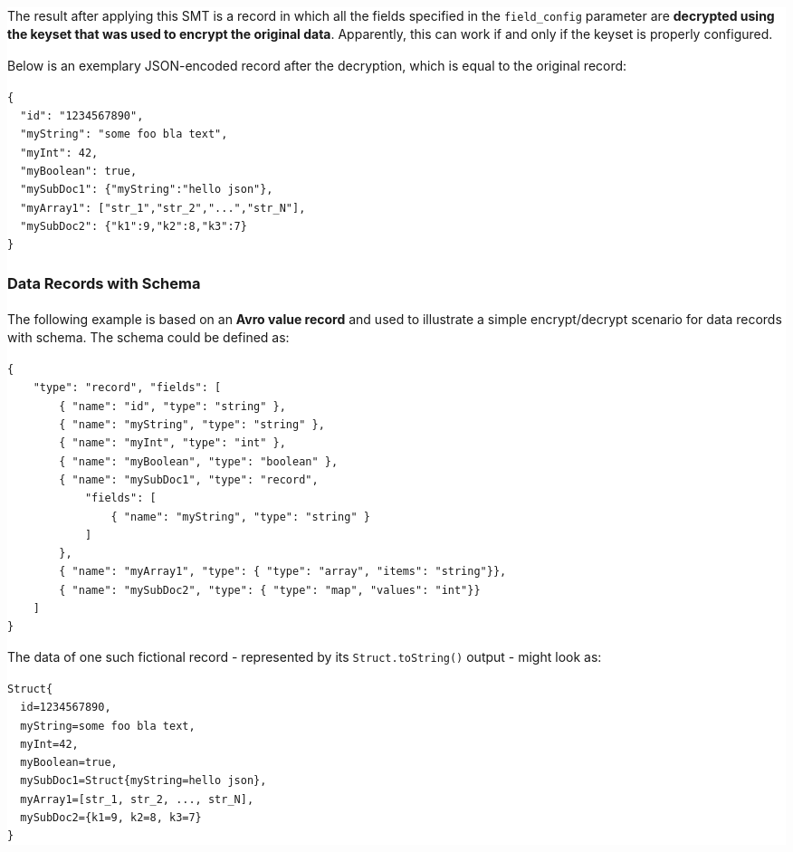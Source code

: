 The result after applying this SMT is a record in which all the fields specified in the `field_config` parameter are **decrypted using the keyset that was used to encrypt the original data**. Apparently, this can work if and only if the keyset is properly configured.

Below is an exemplary JSON-encoded record after the decryption, which is equal to the original record:

```json5
{
  "id": "1234567890",
  "myString": "some foo bla text",
  "myInt": 42,
  "myBoolean": true,
  "mySubDoc1": {"myString":"hello json"},
  "myArray1": ["str_1","str_2","...","str_N"],
  "mySubDoc2": {"k1":9,"k2":8,"k3":7}
}
```

### Data Records with Schema

The following example is based on an **Avro value record** and used to illustrate a simple encrypt/decrypt scenario for data records with schema. The schema could be defined as:

```json5
{
    "type": "record", "fields": [
        { "name": "id", "type": "string" },
        { "name": "myString", "type": "string" },
        { "name": "myInt", "type": "int" },
        { "name": "myBoolean", "type": "boolean" },
        { "name": "mySubDoc1", "type": "record",
            "fields": [
                { "name": "myString", "type": "string" }
            ]
        },
        { "name": "myArray1", "type": { "type": "array", "items": "string"}},
        { "name": "mySubDoc2", "type": { "type": "map", "values": "int"}}
    ]
}
```

The data of one such fictional record - represented by its `Struct.toString()` output - might look as:

```text
Struct{
  id=1234567890,
  myString=some foo bla text,
  myInt=42,
  myBoolean=true,
  mySubDoc1=Struct{myString=hello json},
  myArray1=[str_1, str_2, ..., str_N],
  mySubDoc2={k1=9, k2=8, k3=7}
}
```
